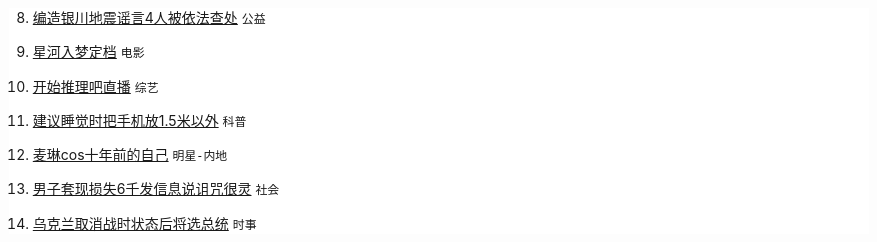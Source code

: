 8. [编造银川地震谣言4人被依法查处](https://m.weibo.cn/search?containerid=100103type%3D1%26t%3D10%26q%3D%23%E7%BC%96%E9%80%A0%E9%93%B6%E5%B7%9D%E5%9C%B0%E9%9C%87%E8%B0%A3%E8%A8%804%E4%BA%BA%E8%A2%AB%E4%BE%9D%E6%B3%95%E6%9F%A5%E5%A4%84%23&stream_entry_id=31&isnewpage=1&extparam=seat%3D1%26lcate%3D5001%26band_rank%3D7%26filter_type%3Drealtimehot%26dgr%3D0%26c_type%3D31%26adid%3D276552%26cate%3D5001%26pos%3D6%26is_ad_pos%3D1%26q%3D%2523%25E7%25BC%2596%25E9%2580%25A0%25E9%2593%25B6%25E5%25B7%259D%25E5%259C%25B0%25E9%259C%2587%25E8%25B0%25A3%25E8%25A8%25804%25E4%25BA%25BA%25E8%25A2%25AB%25E4%25BE%259D%25E6%25B3%2595%25E6%259F%25A5%25E5%25A4%2584%2523%26stream_entry_id%3D31%26display_time%3D1740370718%26pre_seqid%3D174037071858303678390152) `公益` 

9. [星河入梦定档](https://m.weibo.cn/search?containerid=100103type%3D1%26t%3D10%26q%3D%23%E6%98%9F%E6%B2%B3%E5%85%A5%E6%A2%A6%E5%AE%9A%E6%A1%A3%23&stream_entry_id=31&isnewpage=1&extparam=seat%3D1%26flag%3D16%26band_rank%3D7%26q%3D%2523%25E6%2598%259F%25E6%25B2%25B3%25E5%2585%25A5%25E6%25A2%25A6%25E5%25AE%259A%25E6%25A1%25A3%2523%26dgr%3D0%26c_type%3D31%26realpos%3D7%26cate%3D5001%26pos%3D7%26lcate%3D5001%26filter_type%3Drealtimehot%26stream_entry_id%3D31%26display_time%3D1740370718%26pre_seqid%3D174037071858303678390152) `电影` 

10. [开始推理吧直播](https://m.weibo.cn/search?containerid=100103type%3D1%26t%3D10%26q%3D%E5%BC%80%E5%A7%8B%E6%8E%A8%E7%90%86%E5%90%A7%E7%9B%B4%E6%92%AD&stream_entry_id=31&isnewpage=1&extparam=seat%3D1%26flag%3D1%26band_rank%3D8%26q%3D%25E5%25BC%2580%25E5%25A7%258B%25E6%258E%25A8%25E7%2590%2586%25E5%2590%25A7%25E7%259B%25B4%25E6%2592%25AD%26dgr%3D0%26c_type%3D31%26realpos%3D8%26cate%3D5001%26pos%3D8%26lcate%3D5001%26filter_type%3Drealtimehot%26stream_entry_id%3D31%26display_time%3D1740370718%26pre_seqid%3D174037071858303678390152) `综艺` 

11. [建议睡觉时把手机放1.5米以外](https://m.weibo.cn/search?containerid=100103type%3D1%26t%3D10%26q%3D%23%E5%BB%BA%E8%AE%AE%E7%9D%A1%E8%A7%89%E6%97%B6%E6%8A%8A%E6%89%8B%E6%9C%BA%E6%94%BE1.5%E7%B1%B3%E4%BB%A5%E5%A4%96%23&stream_entry_id=31&isnewpage=1&extparam=seat%3D1%26flag%3D1%26band_rank%3D9%26q%3D%2523%25E5%25BB%25BA%25E8%25AE%25AE%25E7%259D%25A1%25E8%25A7%2589%25E6%2597%25B6%25E6%258A%258A%25E6%2589%258B%25E6%259C%25BA%25E6%2594%25BE1.5%25E7%25B1%25B3%25E4%25BB%25A5%25E5%25A4%2596%2523%26dgr%3D0%26c_type%3D31%26realpos%3D9%26cate%3D5001%26pos%3D9%26lcate%3D5001%26filter_type%3Drealtimehot%26stream_entry_id%3D31%26display_time%3D1740370718%26pre_seqid%3D174037071858303678390152) `科普` 

12. [麦琳cos十年前的自己](https://m.weibo.cn/search?containerid=100103type%3D1%26t%3D10%26q%3D%23%E9%BA%A6%E7%90%B3cos%E5%8D%81%E5%B9%B4%E5%89%8D%E7%9A%84%E8%87%AA%E5%B7%B1%23&stream_entry_id=31&isnewpage=1&extparam=seat%3D1%26flag%3D1%26band_rank%3D10%26q%3D%2523%25E9%25BA%25A6%25E7%2590%25B3cos%25E5%258D%2581%25E5%25B9%25B4%25E5%2589%258D%25E7%259A%2584%25E8%2587%25AA%25E5%25B7%25B1%2523%26dgr%3D0%26c_type%3D31%26realpos%3D10%26cate%3D5001%26pos%3D10%26lcate%3D5001%26filter_type%3Drealtimehot%26stream_entry_id%3D31%26display_time%3D1740370718%26pre_seqid%3D174037071858303678390152) `明星-内地` 

13. [男子套现损失6千发信息说诅咒很灵](https://m.weibo.cn/search?containerid=100103type%3D1%26t%3D10%26q%3D%23%E7%94%B7%E5%AD%90%E5%A5%97%E7%8E%B0%E6%8D%9F%E5%A4%B16%E5%8D%83%E5%8F%91%E4%BF%A1%E6%81%AF%E8%AF%B4%E8%AF%85%E5%92%92%E5%BE%88%E7%81%B5%23&stream_entry_id=31&isnewpage=1&extparam=seat%3D1%26flag%3D1%26band_rank%3D11%26q%3D%2523%25E7%2594%25B7%25E5%25AD%2590%25E5%25A5%2597%25E7%258E%25B0%25E6%258D%259F%25E5%25A4%25B16%25E5%258D%2583%25E5%258F%2591%25E4%25BF%25A1%25E6%2581%25AF%25E8%25AF%25B4%25E8%25AF%2585%25E5%2592%2592%25E5%25BE%2588%25E7%2581%25B5%2523%26dgr%3D0%26c_type%3D31%26realpos%3D11%26cate%3D5001%26pos%3D11%26lcate%3D5001%26filter_type%3Drealtimehot%26stream_entry_id%3D31%26display_time%3D1740370718%26pre_seqid%3D174037071858303678390152) `社会` 

14. [乌克兰取消战时状态后将选总统](https://m.weibo.cn/search?containerid=100103type%3D1%26t%3D10%26q%3D%23%E4%B9%8C%E5%85%8B%E5%85%B0%E5%8F%96%E6%B6%88%E6%88%98%E6%97%B6%E7%8A%B6%E6%80%81%E5%90%8E%E5%B0%86%E9%80%89%E6%80%BB%E7%BB%9F%23&stream_entry_id=31&isnewpage=1&extparam=seat%3D1%26flag%3D0%26band_rank%3D12%26q%3D%2523%25E4%25B9%258C%25E5%2585%258B%25E5%2585%25B0%25E5%258F%2596%25E6%25B6%2588%25E6%2588%2598%25E6%2597%25B6%25E7%258A%25B6%25E6%2580%2581%25E5%2590%258E%25E5%25B0%2586%25E9%2580%2589%25E6%2580%25BB%25E7%25BB%259F%2523%26dgr%3D0%26c_type%3D31%26realpos%3D12%26cate%3D5001%26pos%3D12%26lcate%3D5001%26filter_type%3Drealtimehot%26stream_entry_id%3D31%26display_time%3D1740370718%26pre_seqid%3D174037071858303678390152) `时事` 
